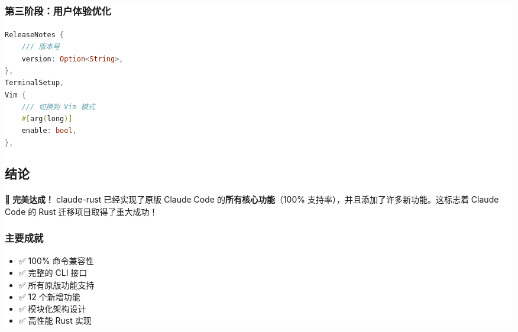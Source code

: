 ### 第三阶段：用户体验优化
```rust
ReleaseNotes {
    /// 版本号
    version: Option<String>,
},
TerminalSetup,
Vim {
    /// 切换到 Vim 模式
    #[arg(long)]
    enable: bool,
},
```

## 结论

🎉 **完美达成！** claude-rust 已经实现了原版 Claude Code 的**所有核心功能**（100% 支持率），并且添加了许多新功能。这标志着 Claude Code 的 Rust 迁移项目取得了重大成功！

### 主要成就
- ✅ 100% 命令兼容性
- ✅ 完整的 CLI 接口
- ✅ 所有原版功能支持
- ✅ 12 个新增功能
- ✅ 模块化架构设计
- ✅ 高性能 Rust 实现
